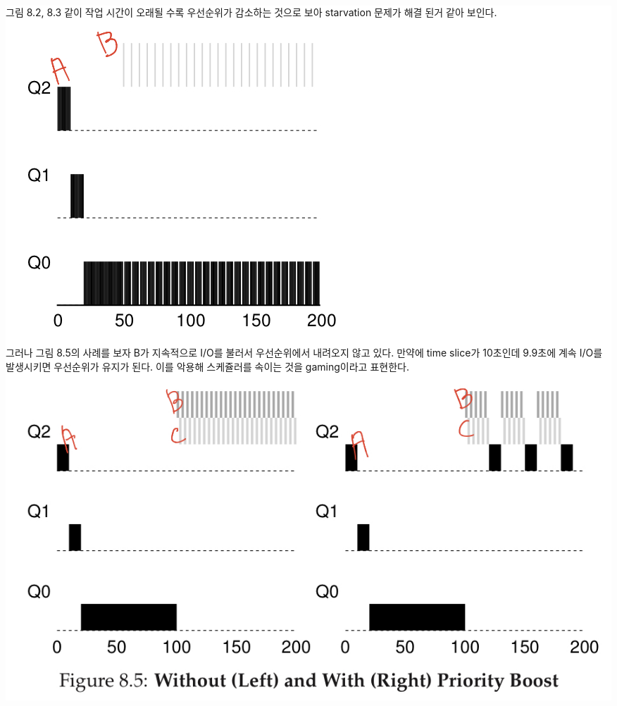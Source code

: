 
그림 8.2, 8.3 같이 작업 시간이 오래될 수록 우선순위가 감소하는 것으로 보아 starvation 문제가 해결 된거 같아 보인다.

![19](./img_김현우/mlfq5.jpg)

그러나 그림 8.5의 사례를 보자 B가 지속적으로 I/O를 불러서 우선순위에서 내려오지 않고 있다. 만약에 time slice가 10초인데 9.9초에 계속 I/O를 발생시키면 우선순위가 유지가 된다. 이를 악용해 스케쥴러를 속이는 것을 gaming이라고 표현한다.

![20](./img_김현우/mlfq6.jpg)
